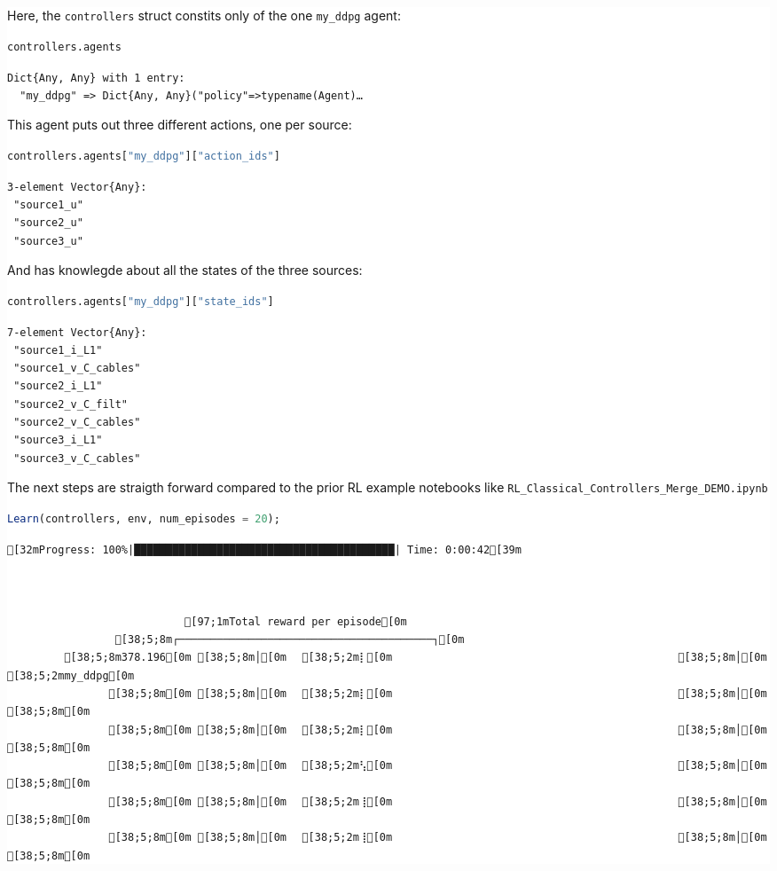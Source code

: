 Here, the `controllers` struct constits only of the one `my_ddpg` agent:


```julia
controllers.agents
```




    Dict{Any, Any} with 1 entry:
      "my_ddpg" => Dict{Any, Any}("policy"=>typename(Agent)…



This agent puts out three different actions, one per source:


```julia
controllers.agents["my_ddpg"]["action_ids"]
```




    3-element Vector{Any}:
     "source1_u"
     "source2_u"
     "source3_u"



And has knowlegde about all the states of the three sources:


```julia
controllers.agents["my_ddpg"]["state_ids"]
```




    7-element Vector{Any}:
     "source1_i_L1"
     "source1_v_C_cables"
     "source2_i_L1"
     "source2_v_C_filt"
     "source2_v_C_cables"
     "source3_i_L1"
     "source3_v_C_cables"



The next steps are straigth forward compared to the prior RL example notebooks like `RL_Classical_Controllers_Merge_DEMO.ipynb`


```julia
Learn(controllers, env, num_episodes = 20);
```

    [32mProgress: 100%|█████████████████████████████████████████| Time: 0:00:42[39m



                     ⠀⠀⠀⠀⠀⠀⠀⠀⠀[97;1mTotal reward per episode[0m⠀⠀⠀⠀⠀⠀⠀⠀⠀        
                     [38;5;8m┌────────────────────────────────────────┐[0m        
             [38;5;8m378.196[0m [38;5;8m│[0m⠀⠀[38;5;2m⡇[0m⠀⠀⠀⠀⠀⠀⠀⠀⠀⠀⠀⠀⠀⠀⠀⠀⠀⠀⠀⠀⠀⠀⠀⠀⠀⠀⠀⠀⠀⠀⠀⠀⠀⠀⠀⠀⠀[38;5;8m│[0m [38;5;2mmy_ddpg[0m
                    [38;5;8m[0m [38;5;8m│[0m⠀⠀[38;5;2m⡇[0m⠀⠀⠀⠀⠀⠀⠀⠀⠀⠀⠀⠀⠀⠀⠀⠀⠀⠀⠀⠀⠀⠀⠀⠀⠀⠀⠀⠀⠀⠀⠀⠀⠀⠀⠀⠀⠀[38;5;8m│[0m [38;5;8m[0m       
                    [38;5;8m[0m [38;5;8m│[0m⠀⠀[38;5;2m⡇[0m⠀⠀⠀⠀⠀⠀⠀⠀⠀⠀⠀⠀⠀⠀⠀⠀⠀⠀⠀⠀⠀⠀⠀⠀⠀⠀⠀⠀⠀⠀⠀⠀⠀⠀⠀⠀⠀[38;5;8m│[0m [38;5;8m[0m       
                    [38;5;8m[0m [38;5;8m│[0m⠀⠀[38;5;2m⢣[0m⠀⠀⠀⠀⠀⠀⠀⠀⠀⠀⠀⠀⠀⠀⠀⠀⠀⠀⠀⠀⠀⠀⠀⠀⠀⠀⠀⠀⠀⠀⠀⠀⠀⠀⠀⠀⠀[38;5;8m│[0m [38;5;8m[0m       
                    [38;5;8m[0m [38;5;8m│[0m⠀⠀[38;5;2m⢸[0m⠀⠀⠀⠀⠀⠀⠀⠀⠀⠀⠀⠀⠀⠀⠀⠀⠀⠀⠀⠀⠀⠀⠀⠀⠀⠀⠀⠀⠀⠀⠀⠀⠀⠀⠀⠀⠀[38;5;8m│[0m [38;5;8m[0m       
                    [38;5;8m[0m [38;5;8m│[0m⠀⠀[38;5;2m⢸[0m⠀⠀⠀⠀⠀⠀⠀⠀⠀⠀⠀⠀⠀⠀⠀⠀⠀⠀⠀⠀⠀⠀⠀⠀⠀⠀⠀⠀⠀⠀⠀⠀⠀⠀⠀⠀⠀[38;5;8m│[0m [38;5;8m[0m       